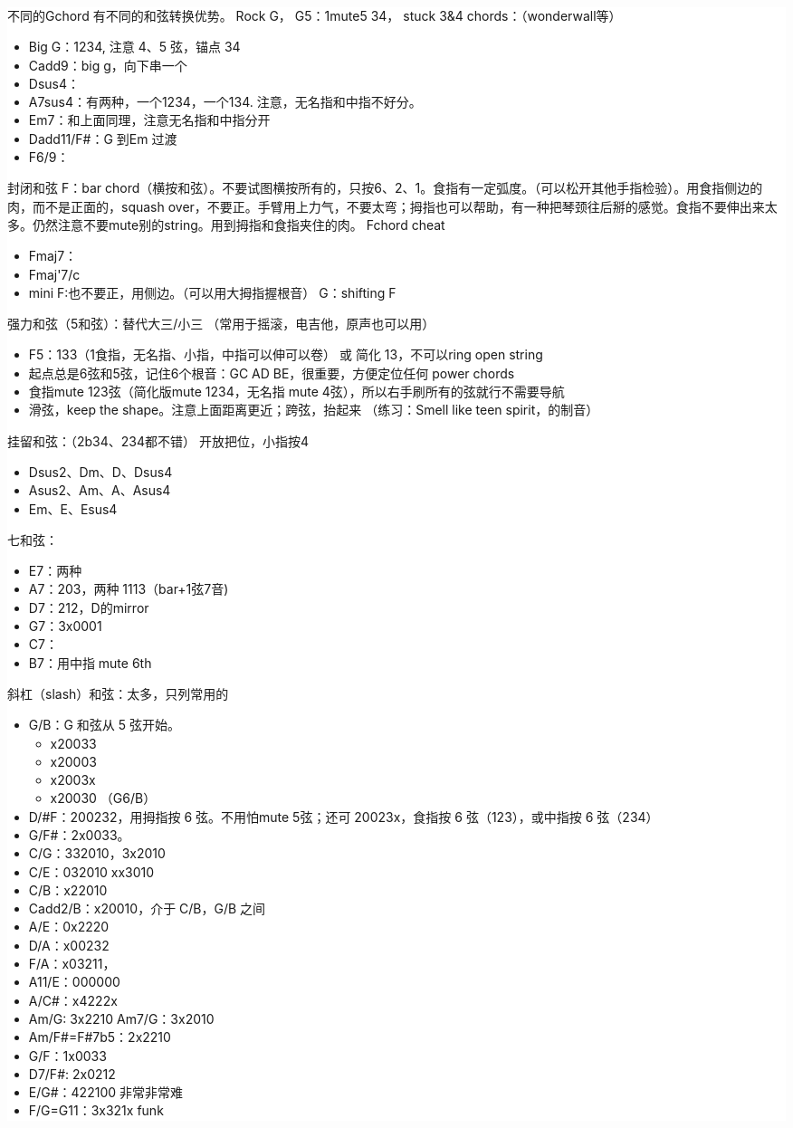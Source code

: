 不同的Gchord 有不同的和弦转换优势。
Rock G， G5：1mute5 34， 
stuck 3&4 chords：（wonderwall等）
- Big G：1234, 注意 4、5 弦，锚点 34
- Cadd9：big g，向下串一个
- Dsus4：
- A7sus4：有两种，一个1234，一个134. 注意，无名指和中指不好分。
- Em7：和上面同理，注意无名指和中指分开
- Dadd11/F#：G 到Em 过渡
- F6/9：

封闭和弦
F：bar chord（横按和弦）。不要试图横按所有的，只按6、2、1。食指有一定弧度。（可以松开其他手指检验）。用食指侧边的肉，而不是正面的，squash over，不要正。手臂用上力气，不要太弯；拇指也可以帮助，有一种把琴颈往后掰的感觉。食指不要伸出来太多。仍然注意不要mute别的string。用到拇指和食指夹住的肉。
Fchord cheat
- Fmaj7：
- Fmaj'7/c
- mini F:也不要正，用侧边。（可以用大拇指握根音）
G：shifting F


强力和弦（5和弦）：替代大三/小三 （常用于摇滚，电吉他，原声也可以用）
- F5：133（1食指，无名指、小指，中指可以伸可以卷） 或 简化 13，不可以ring open string
- 起点总是6弦和5弦，记住6个根音：GC AD BE，很重要，方便定位任何 power chords
- 食指mute 123弦（简化版mute 1234，无名指 mute 4弦），所以右手刷所有的弦就行不需要导航
- 滑弦，keep the shape。注意上面距离更近；跨弦，抬起来
（练习：Smell like teen spirit，的制音）


挂留和弦：（2b34、234都不错）
开放把位，小指按4
- Dsus2、Dm、D、Dsus4
- Asus2、Am、A、Asus4
- Em、E、Esus4

七和弦：
- E7：两种
- A7：203，两种 1113（bar+1弦7音)
- D7：212，D的mirror
- G7：3x0001
- C7：
- B7：用中指 mute 6th

斜杠（slash）和弦：太多，只列常用的
- G/B：G 和弦从 5 弦开始。
  - x20033
  - x20003
  - x2003x
  - x20030 （G6/B）
- D/#F：200232，用拇指按 6 弦。不用怕mute 5弦；还可 20023x，食指按 6 弦（123），或中指按 6 弦（234） 
- G/F#：2x0033。
- C/G：332010，3x2010
- C/E：032010 xx3010
- C/B：x22010
- Cadd2/B：x20010，介于 C/B，G/B 之间
- A/E：0x2220
- D/A：x00232
- F/A：x03211，
- A11/E：000000
- A/C#：x4222x
- Am/G: 3x2210  Am7/G：3x2010
- Am/F#=F#7b5：2x2210
- G/F：1x0033
- D7/F#: 2x0212
- E/G#：422100 非常非常难
- F/G=G11：3x321x funk
